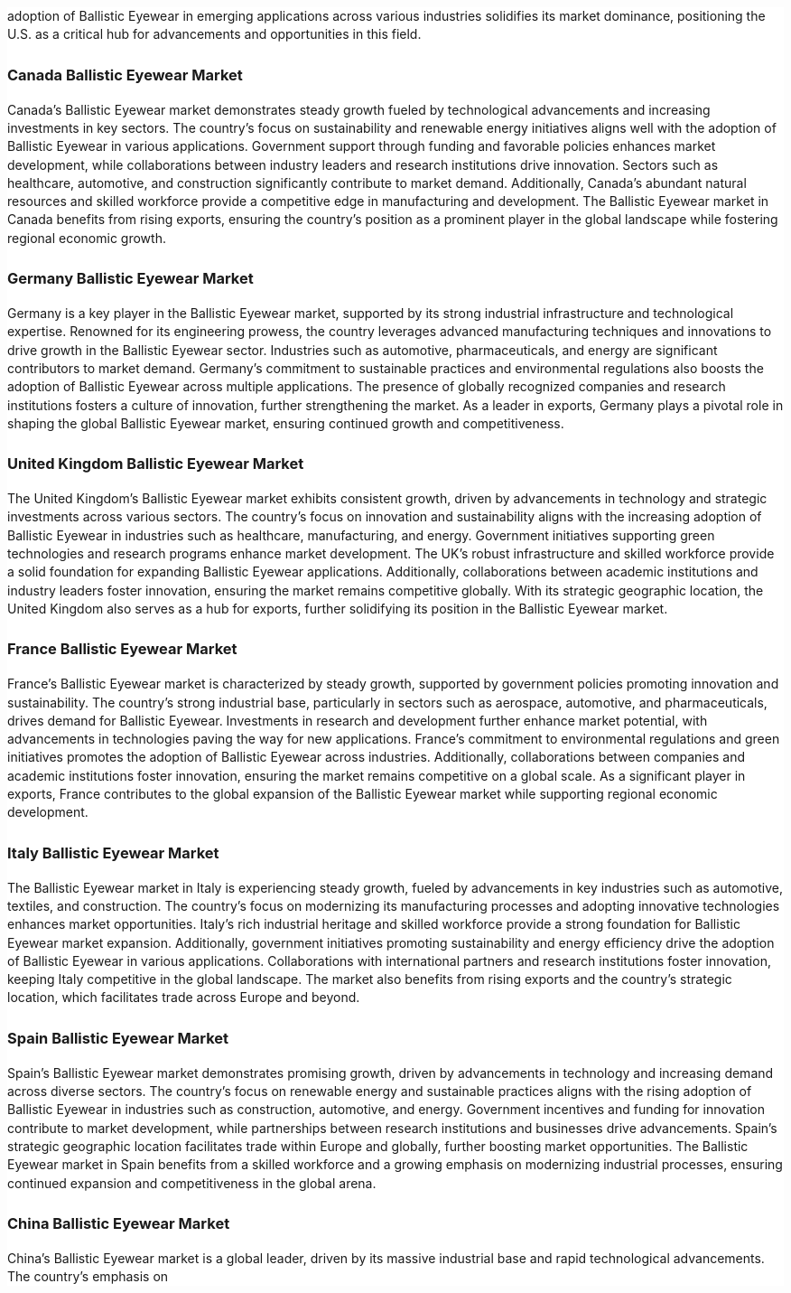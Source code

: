 adoption of Ballistic Eyewear in emerging applications across various industries solidifies its market dominance, positioning the U.S. as a critical hub for advancements and opportunities in this field.</p><h3>Canada Ballistic Eyewear Market</h3><p>Canada&rsquo;s Ballistic Eyewear market demonstrates steady growth fueled by technological advancements and increasing investments in key sectors. The country&rsquo;s focus on sustainability and renewable energy initiatives aligns well with the adoption of Ballistic Eyewear in various applications. Government support through funding and favorable policies enhances market development, while collaborations between industry leaders and research institutions drive innovation. Sectors such as healthcare, automotive, and construction significantly contribute to market demand. Additionally, Canada&rsquo;s abundant natural resources and skilled workforce provide a competitive edge in manufacturing and development. The Ballistic Eyewear market in Canada benefits from rising exports, ensuring the country&rsquo;s position as a prominent player in the global landscape while fostering regional economic growth.</p><h3>Germany Ballistic Eyewear Market</h3><p>Germany is a key player in the Ballistic Eyewear market, supported by its strong industrial infrastructure and technological expertise. Renowned for its engineering prowess, the country leverages advanced manufacturing techniques and innovations to drive growth in the Ballistic Eyewear sector. Industries such as automotive, pharmaceuticals, and energy are significant contributors to market demand. Germany&rsquo;s commitment to sustainable practices and environmental regulations also boosts the adoption of Ballistic Eyewear across multiple applications. The presence of globally recognized companies and research institutions fosters a culture of innovation, further strengthening the market. As a leader in exports, Germany plays a pivotal role in shaping the global Ballistic Eyewear market, ensuring continued growth and competitiveness.</p><h3>United Kingdom Ballistic Eyewear Market</h3><p>The United Kingdom&rsquo;s Ballistic Eyewear market exhibits consistent growth, driven by advancements in technology and strategic investments across various sectors. The country&rsquo;s focus on innovation and sustainability aligns with the increasing adoption of Ballistic Eyewear in industries such as healthcare, manufacturing, and energy. Government initiatives supporting green technologies and research programs enhance market development. The UK&rsquo;s robust infrastructure and skilled workforce provide a solid foundation for expanding Ballistic Eyewear applications. Additionally, collaborations between academic institutions and industry leaders foster innovation, ensuring the market remains competitive globally. With its strategic geographic location, the United Kingdom also serves as a hub for exports, further solidifying its position in the Ballistic Eyewear market.</p><h3>France Ballistic Eyewear Market</h3><p>France&rsquo;s Ballistic Eyewear market is characterized by steady growth, supported by government policies promoting innovation and sustainability. The country&rsquo;s strong industrial base, particularly in sectors such as aerospace, automotive, and pharmaceuticals, drives demand for Ballistic Eyewear. Investments in research and development further enhance market potential, with advancements in technologies paving the way for new applications. France&rsquo;s commitment to environmental regulations and green initiatives promotes the adoption of Ballistic Eyewear across industries. Additionally, collaborations between companies and academic institutions foster innovation, ensuring the market remains competitive on a global scale. As a significant player in exports, France contributes to the global expansion of the Ballistic Eyewear market while supporting regional economic development.</p><h3>Italy Ballistic Eyewear Market</h3><p>The Ballistic Eyewear market in Italy is experiencing steady growth, fueled by advancements in key industries such as automotive, textiles, and construction. The country&rsquo;s focus on modernizing its manufacturing processes and adopting innovative technologies enhances market opportunities. Italy&rsquo;s rich industrial heritage and skilled workforce provide a strong foundation for Ballistic Eyewear market expansion. Additionally, government initiatives promoting sustainability and energy efficiency drive the adoption of Ballistic Eyewear in various applications. Collaborations with international partners and research institutions foster innovation, keeping Italy competitive in the global landscape. The market also benefits from rising exports and the country&rsquo;s strategic location, which facilitates trade across Europe and beyond.</p><h3>Spain Ballistic Eyewear Market</h3><p>Spain&rsquo;s Ballistic Eyewear market demonstrates promising growth, driven by advancements in technology and increasing demand across diverse sectors. The country&rsquo;s focus on renewable energy and sustainable practices aligns with the rising adoption of Ballistic Eyewear in industries such as construction, automotive, and energy. Government incentives and funding for innovation contribute to market development, while partnerships between research institutions and businesses drive advancements. Spain&rsquo;s strategic geographic location facilitates trade within Europe and globally, further boosting market opportunities. The Ballistic Eyewear market in Spain benefits from a skilled workforce and a growing emphasis on modernizing industrial processes, ensuring continued expansion and competitiveness in the global arena.</p><h3>China Ballistic Eyewear Market</h3><p>China&rsquo;s Ballistic Eyewear market is a global leader, driven by its massive industrial base and rapid technological advancements. The country&rsquo;s emphasis on